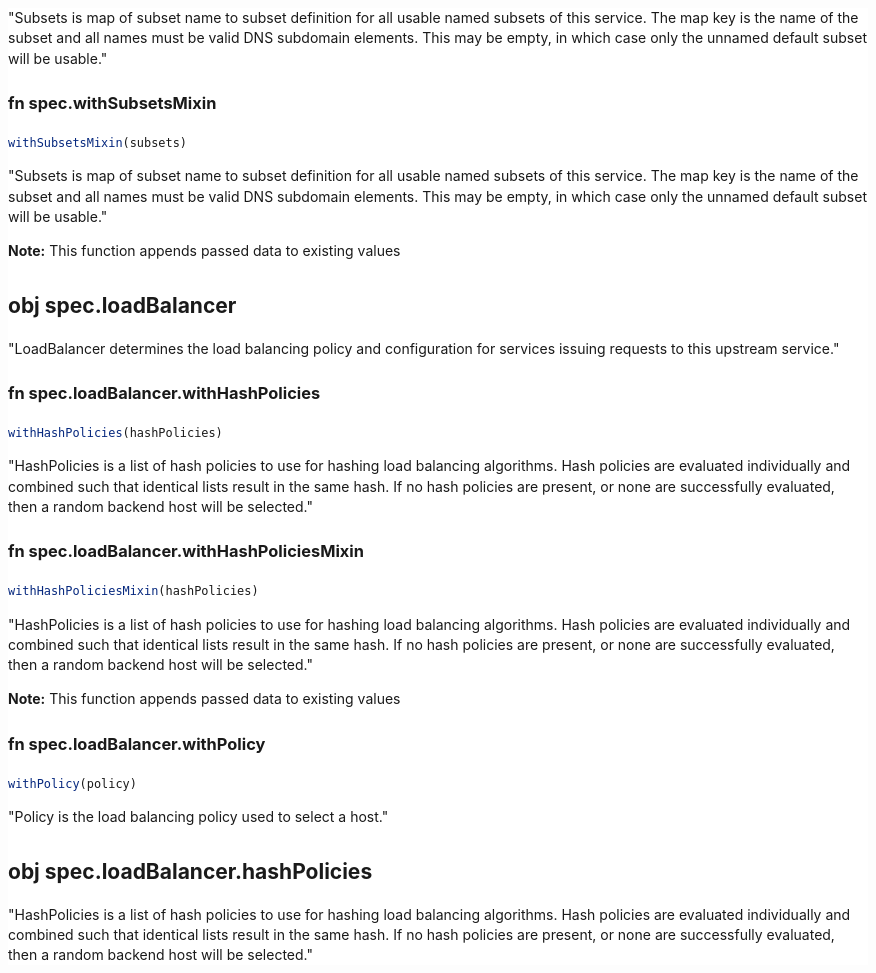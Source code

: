 "Subsets is map of subset name to subset definition for all usable named subsets of this service. The map key is the name of the subset and all names must be valid DNS subdomain elements. This may be empty, in which case only the unnamed default subset will be usable."

### fn spec.withSubsetsMixin

```ts
withSubsetsMixin(subsets)
```

"Subsets is map of subset name to subset definition for all usable named subsets of this service. The map key is the name of the subset and all names must be valid DNS subdomain elements. This may be empty, in which case only the unnamed default subset will be usable."

**Note:** This function appends passed data to existing values

## obj spec.loadBalancer

"LoadBalancer determines the load balancing policy and configuration for services issuing requests to this upstream service."

### fn spec.loadBalancer.withHashPolicies

```ts
withHashPolicies(hashPolicies)
```

"HashPolicies is a list of hash policies to use for hashing load balancing algorithms. Hash policies are evaluated individually and combined such that identical lists result in the same hash. If no hash policies are present, or none are successfully evaluated, then a random backend host will be selected."

### fn spec.loadBalancer.withHashPoliciesMixin

```ts
withHashPoliciesMixin(hashPolicies)
```

"HashPolicies is a list of hash policies to use for hashing load balancing algorithms. Hash policies are evaluated individually and combined such that identical lists result in the same hash. If no hash policies are present, or none are successfully evaluated, then a random backend host will be selected."

**Note:** This function appends passed data to existing values

### fn spec.loadBalancer.withPolicy

```ts
withPolicy(policy)
```

"Policy is the load balancing policy used to select a host."

## obj spec.loadBalancer.hashPolicies

"HashPolicies is a list of hash policies to use for hashing load balancing algorithms. Hash policies are evaluated individually and combined such that identical lists result in the same hash. If no hash policies are present, or none are successfully evaluated, then a random backend host will be selected."
